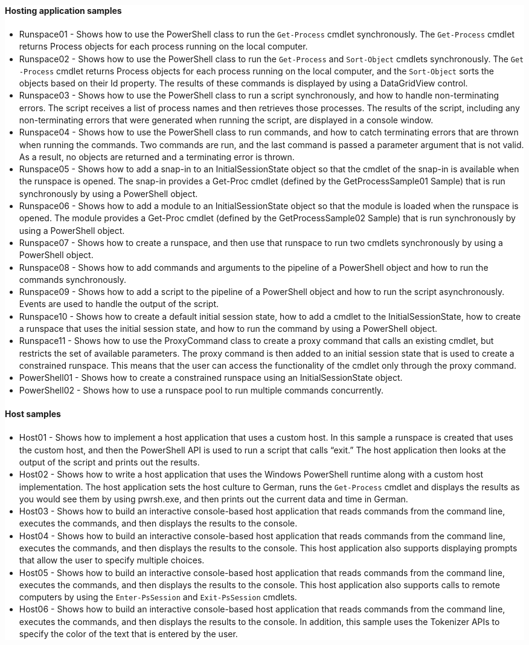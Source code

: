 #### Hosting application samples

- Runspace01 - Shows how to use the PowerShell class to run the `Get-Process` cmdlet synchronously.
  The `Get-Process` cmdlet returns Process objects for each process running on the local computer.
- Runspace02 - Shows how to use the PowerShell class to run the `Get-Process` and `Sort-Object` cmdlets
  synchronously. The `Get-Process` cmdlet returns Process objects for each process running on the local
  computer, and the `Sort-Object` sorts the objects based on their Id property. The results of these
  commands is displayed by using a DataGridView control.
- Runspace03 - Shows how to use the PowerShell class to run a script synchronously, and how to
  handle non-terminating errors. The script receives a list of process names and then retrieves those
  processes. The results of the script, including any non-terminating errors that were generated when
  running the script, are displayed in a console window.
- Runspace04 - Shows how to use the PowerShell class to run commands, and how to catch terminating
  errors that are thrown when running the commands. Two commands are run, and the last command is
  passed a parameter argument that is not valid. As a result, no objects are returned and a
  terminating error is thrown.
- Runspace05 - Shows how to add a snap-in to an InitialSessionState object so that the cmdlet of
  the snap-in is available when the runspace is opened. The snap-in provides a Get-Proc cmdlet
  (defined by the GetProcessSample01 Sample) that is run synchronously by using a PowerShell object.
- Runspace06 - Shows how to add a module to an InitialSessionState object so that the module is
  loaded when the runspace is opened. The module provides a Get-Proc cmdlet (defined by the
  GetProcessSample02 Sample) that is run synchronously by using a PowerShell object.
- Runspace07 - Shows how to create a runspace, and then use that runspace to run two cmdlets
  synchronously by using a PowerShell object.
- Runspace08 - Shows how to add commands and arguments to the pipeline of a PowerShell object and
  how to run the commands synchronously.
- Runspace09 - Shows how to add a script to the pipeline of a PowerShell object and how to run the
  script asynchronously. Events are used to handle the output of the script.
- Runspace10 - Shows how to create a default initial session state, how to add a cmdlet to the
  InitialSessionState, how to create a runspace that uses the initial session state, and how to run
  the command by using a PowerShell object.
- Runspace11 - Shows how to use the ProxyCommand class to create a proxy command that calls an
  existing cmdlet, but restricts the set of available parameters. The proxy command is then added to
  an initial session state that is used to create a constrained runspace. This means that the user
  can access the functionality of the cmdlet only through the proxy command.
- PowerShell01 - Shows how to create a constrained runspace using an InitialSessionState object.
- PowerShell02 - Shows how to use a runspace pool to run multiple commands concurrently.

#### Host samples

- Host01 - Shows how to implement a host application that uses a custom host. In this sample a
  runspace is created that uses the custom host, and then the PowerShell API is used to run a script
  that calls “exit.” The host application then looks at the output of the script and prints out the
  results.
- Host02 - Shows how to write a host application that uses the Windows PowerShell runtime along
  with a custom host implementation. The host application sets the host culture to German, runs the
  `Get-Process` cmdlet and displays the results as you would see them by using pwrsh.exe, and then
  prints out the current data and time in German.
- Host03 - Shows how to build an interactive console-based host application that reads commands
  from the command line, executes the commands, and then displays the results to the console.
- Host04 - Shows how to build an interactive console-based host application that reads commands
  from the command line, executes the commands, and then displays the results to the console. This
  host application also supports displaying prompts that allow the user to specify multiple choices.
- Host05 - Shows how to build an interactive console-based host application that reads commands
  from the command line, executes the commands, and then displays the results to the console. This
  host application also supports calls to remote computers by using the `Enter-PsSession` and
  `Exit-PsSession` cmdlets.
- Host06 - Shows how to build an interactive console-based host application that reads commands
  from the command line, executes the commands, and then displays the results to the console. In
  addition, this sample uses the Tokenizer APIs to specify the color of the text that is entered by
  the user.
